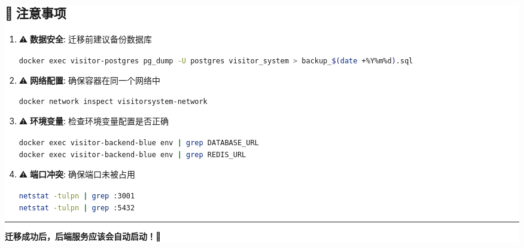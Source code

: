 
## 📝 注意事项

1. ⚠️ **数据安全**: 迁移前建议备份数据库
   ```bash
   docker exec visitor-postgres pg_dump -U postgres visitor_system > backup_$(date +%Y%m%d).sql
   ```

2. ⚠️ **网络配置**: 确保容器在同一个网络中
   ```bash
   docker network inspect visitorsystem-network
   ```

3. ⚠️ **环境变量**: 检查环境变量配置是否正确
   ```bash
   docker exec visitor-backend-blue env | grep DATABASE_URL
   docker exec visitor-backend-blue env | grep REDIS_URL
   ```

4. ⚠️ **端口冲突**: 确保端口未被占用
   ```bash
   netstat -tulpn | grep :3001
   netstat -tulpn | grep :5432
   ```

---

**迁移成功后，后端服务应该会自动启动！🎉**

